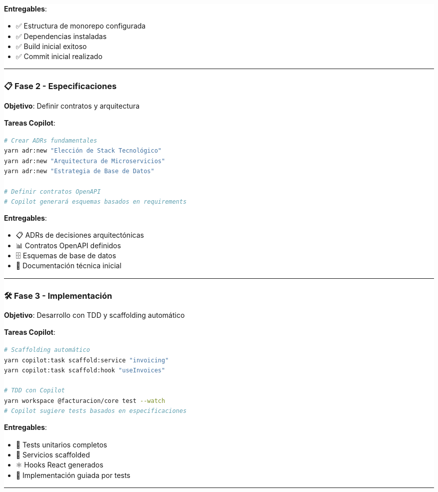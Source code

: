 **Entregables**:

- ✅ Estructura de monorepo configurada
- ✅ Dependencias instaladas
- ✅ Build inicial exitoso
- ✅ Commit inicial realizado

---

### 📋 Fase 2 - Especificaciones

**Objetivo**: Definir contratos y arquitectura

**Tareas Copilot**:

```bash
# Crear ADRs fundamentales
yarn adr:new "Elección de Stack Tecnológico"
yarn adr:new "Arquitectura de Microservicios"
yarn adr:new "Estrategia de Base de Datos"

# Definir contratos OpenAPI
# Copilot generará esquemas basados en requirements
```

**Entregables**:

- 📋 ADRs de decisiones arquitectónicas
- 📊 Contratos OpenAPI definidos
- 🗄️ Esquemas de base de datos
- 📖 Documentación técnica inicial

---

### 🛠️ Fase 3 - Implementación

**Objetivo**: Desarrollo con TDD y scaffolding automático

**Tareas Copilot**:

```bash
# Scaffolding automático
yarn copilot:task scaffold:service "invoicing"
yarn copilot:task scaffold:hook "useInvoices"

# TDD con Copilot
yarn workspace @facturacion/core test --watch
# Copilot sugiere tests basados en especificaciones
```

**Entregables**:

- 🧪 Tests unitarios completos
- 🔧 Servicios scaffolded
- ⚛️ Hooks React generados
- 🎯 Implementación guiada por tests

---